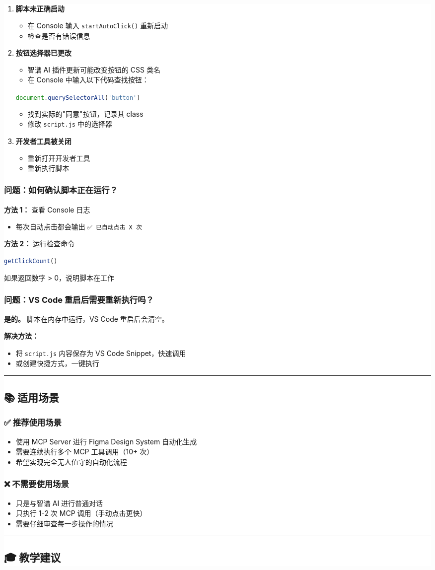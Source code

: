 1. **脚本未正确启动**
   - 在 Console 输入 `startAutoClick()` 重新启动
   - 检查是否有错误信息

2. **按钮选择器已更改**
   - 智谱 AI 插件更新可能改变按钮的 CSS 类名
   - 在 Console 中输入以下代码查找按钮：
   ```javascript
   document.querySelectorAll('button')
   ```
   - 找到实际的"同意"按钮，记录其 class
   - 修改 `script.js` 中的选择器

3. **开发者工具被关闭**
   - 重新打开开发者工具
   - 重新执行脚本

### 问题：如何确认脚本正在运行？

**方法 1：** 查看 Console 日志
- 每次自动点击都会输出 `✅ 已自动点击 X 次`

**方法 2：** 运行检查命令
```javascript
getClickCount()
```
如果返回数字 > 0，说明脚本在工作

### 问题：VS Code 重启后需要重新执行吗？

**是的。** 脚本在内存中运行，VS Code 重启后会清空。

**解决方法：**
- 将 `script.js` 内容保存为 VS Code Snippet，快速调用
- 或创建快捷方式，一键执行

---

## 📚 适用场景

### ✅ 推荐使用场景

- 使用 MCP Server 进行 Figma Design System 自动化生成
- 需要连续执行多个 MCP 工具调用（10+ 次）
- 希望实现完全无人值守的自动化流程

### ❌ 不需要使用场景

- 只是与智谱 AI 进行普通对话
- 只执行 1-2 次 MCP 调用（手动点击更快）
- 需要仔细审查每一步操作的情况

---

## 🎓 教学建议
